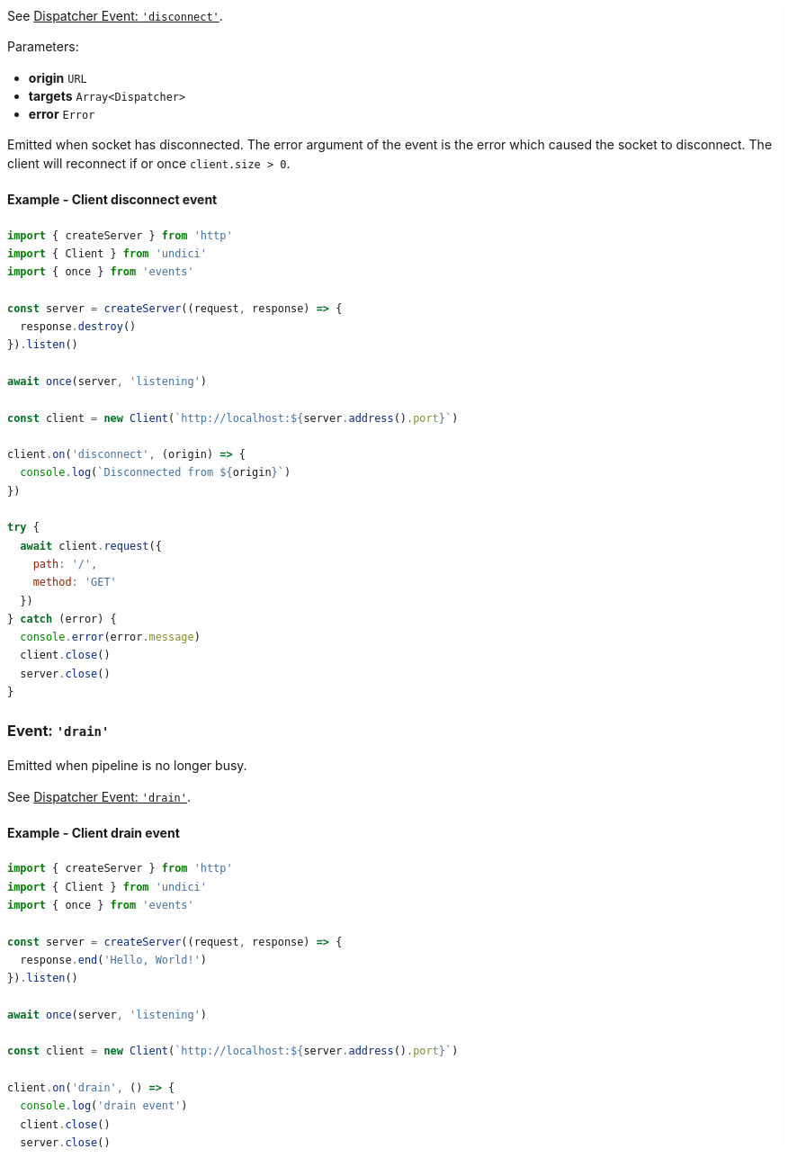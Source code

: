 See [Dispatcher Event: `'disconnect'`](Dispatcher.md#event-disconnect).

Parameters:

* **origin** `URL`
* **targets** `Array<Dispatcher>`
* **error** `Error`

Emitted when socket has disconnected. The error argument of the event is the error which caused the socket to disconnect. The client will reconnect if or once `client.size > 0`.

#### Example - Client disconnect event

```js
import { createServer } from 'http'
import { Client } from 'undici'
import { once } from 'events'

const server = createServer((request, response) => {
  response.destroy()
}).listen()

await once(server, 'listening')

const client = new Client(`http://localhost:${server.address().port}`)

client.on('disconnect', (origin) => {
  console.log(`Disconnected from ${origin}`)
})

try {
  await client.request({
    path: '/',
    method: 'GET'
  })
} catch (error) {
  console.error(error.message)
  client.close()
  server.close()
}
```

### Event: `'drain'`

Emitted when pipeline is no longer busy.

See [Dispatcher Event: `'drain'`](Dispatcher.md#event-drain).

#### Example - Client drain event

```js
import { createServer } from 'http'
import { Client } from 'undici'
import { once } from 'events'

const server = createServer((request, response) => {
  response.end('Hello, World!')
}).listen()

await once(server, 'listening')

const client = new Client(`http://localhost:${server.address().port}`)

client.on('drain', () => {
  console.log('drain event')
  client.close()
  server.close()
```